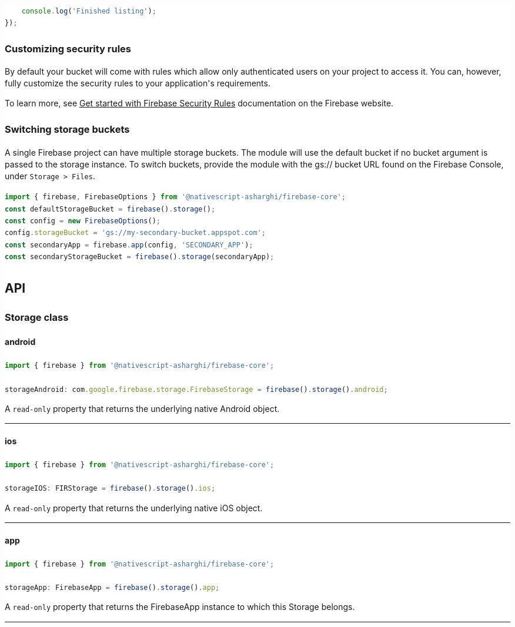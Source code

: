```ts
	console.log('Finished listing');
});
```

### Customizing security rules

By default your bucket will come with rules which allow only authenticated users on your project to access it. You can, however, fully customize the security rules to your application's requirements.

To learn more, see [Get started with Firebase Security Rules](https://firebase.google.com/docs/storage/security/get-started) documentation on the Firebase website.

### Switching storage buckets

A single Firebase project can have multiple storage buckets. The module will use the default bucket if no bucket argument is passed to the storage instance. To switch buckets, provide the module with the gs:// bucket URL found on the Firebase Console, under `Storage > Files`.

```ts
import { firebase, FirebaseOptions } from '@nativescript-asharghi/firebase-core';
const defaultStorageBucket = firebase().storage();
const config = new FirebaseOptions();
config.storageBucket = 'gs://my-secondary-bucket.appspot.com';
const secondaryApp = firebase.app(config, 'SECONDARY_APP');
const secondaryStorageBucket = firebase().storage(secondaryApp);
```

## API

### Storage class
#### android
```ts
import { firebase } from '@nativescript-asharghi/firebase-core';

storageAndroid: com.google.firebase.storage.FirebaseStorage = firebase().storage().android;
```
A `read-only` property that returns the underlying native Android object.

---
#### ios
```ts
import { firebase } from '@nativescript-asharghi/firebase-core';

storageIOS: FIRStorage = firebase().storage().ios;
```
A `read-only` property that returns the underlying native iOS object.

---
#### app
```ts
import { firebase } from '@nativescript-asharghi/firebase-core';

storageApp: FirebaseApp = firebase().storage().app;
```
A `read-only` property that returns the FirebaseApp instance to which this Storage belongs.

---